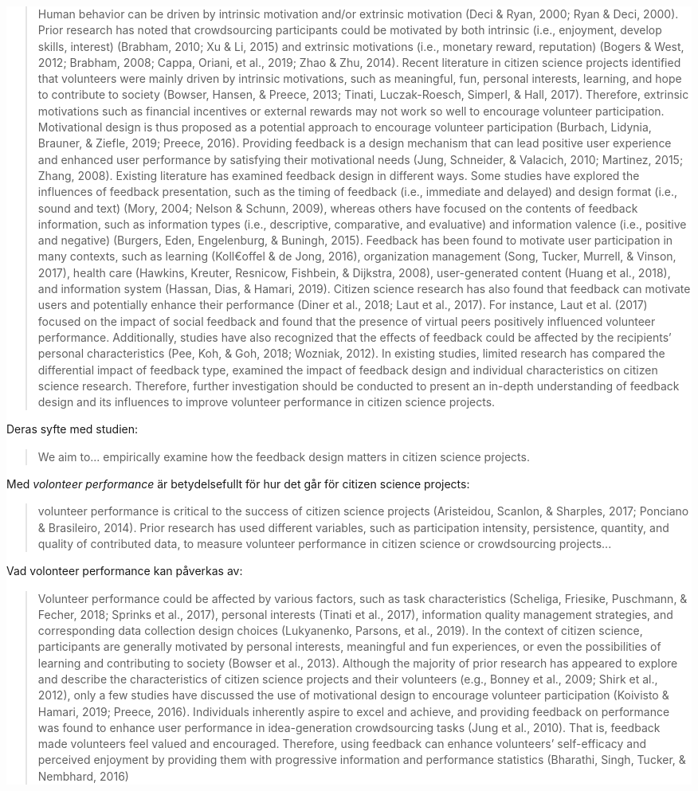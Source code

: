 > Human behavior can be driven by intrinsic motivation and/or extrinsic motivation (Deci & Ryan, 2000; Ryan & Deci, 2000). Prior research has noted that crowdsourcing participants could be motivated by both intrinsic (i.e., enjoyment, develop skills, interest) (Brabham, 2010; Xu & Li, 2015) and extrinsic motivations (i.e., monetary reward, reputation) (Bogers & West, 2012; Brabham, 2008; Cappa, Oriani, et al., 2019; Zhao & Zhu, 2014). Recent literature in citizen science projects identified that volunteers were mainly driven by intrinsic motivations, such as meaningful, fun, personal interests, learning, and hope to contribute to society (Bowser, Hansen, & Preece, 2013; Tinati, Luczak-Roesch, Simperl, & Hall, 2017). Therefore, extrinsic motivations such as financial incentives or external rewards may not work so well to encourage volunteer participation. Motivational design is thus proposed as a potential approach to encourage volunteer participation (Burbach, Lidynia, Brauner, & Ziefle, 2019; Preece, 2016). Providing feedback is a design mechanism that can lead positive user experience and enhanced user performance by satisfying their motivational needs (Jung, Schneider, & Valacich, 2010; Martinez, 2015; Zhang, 2008). Existing literature has examined feedback design in different ways. Some studies have explored the influences of feedback presentation, such as the timing of feedback (i.e., immediate and delayed) and design format (i.e., sound and text) (Mory, 2004; Nelson & Schunn, 2009), whereas others have focused on the contents of feedback information, such as information types (i.e., descriptive, comparative, and evaluative) and information valence (i.e., positive and negative) (Burgers, Eden, Engelenburg, & Buningh, 2015). Feedback has been found to motivate user participation in many contexts, such as learning (Koll€offel & de Jong, 2016), organization management (Song, Tucker, Murrell, & Vinson, 2017), health care (Hawkins, Kreuter, Resnicow, Fishbein, & Dijkstra, 2008), user-generated content (Huang et al., 2018), and information system (Hassan, Dias, & Hamari, 2019). Citizen science research has also found that feedback can motivate users and potentially enhance their performance (Diner et al., 2018; Laut et al., 2017). For instance, Laut et al. (2017) focused on the impact of social feedback and found that the presence of virtual peers positively influenced volunteer performance. Additionally, studies have also recognized that the effects of feedback could be affected by the recipients’ personal characteristics (Pee, Koh, & Goh, 2018; Wozniak, 2012). In existing studies, limited research has compared the differential impact of feedback type, examined the impact of feedback design and individual characteristics on citizen science research. Therefore, further investigation should be conducted to present an in-depth understanding of feedback design and its influences to improve volunteer performance in citizen science projects.

Deras syfte med studien:

> We aim to... empirically examine how the feedback design matters in citizen science projects.

Med *volonteer performance* är betydelsefullt för hur det går för citizen science projects:

> volunteer performance is critical to the success of citizen science projects (Aristeidou, Scanlon, & Sharples, 2017; Ponciano & Brasileiro, 2014). Prior research has used different variables, such as participation intensity, persistence, quantity, and quality of contributed data, to measure volunteer performance in citizen science or crowdsourcing projects...

Vad volonteer performance kan påverkas av:

> Volunteer performance could be affected by various factors, such as task characteristics (Scheliga, Friesike, Puschmann, & Fecher, 2018; Sprinks et al., 2017), personal interests (Tinati et al., 2017), information quality management strategies, and corresponding data collection design choices (Lukyanenko, Parsons, et al., 2019). In the context of citizen science, participants are generally motivated by personal interests, meaningful and fun experiences, or even the possibilities of learning and contributing to society (Bowser et al., 2013). Although the majority of prior research has appeared to explore and describe the characteristics of citizen science projects and their volunteers (e.g., Bonney et al., 2009; Shirk et al., 2012), only a few studies have discussed the use of motivational design to encourage volunteer participation (Koivisto & Hamari, 2019; Preece, 2016). Individuals inherently aspire to excel and achieve, and providing feedback on performance was found to enhance user performance in idea-generation crowdsourcing tasks (Jung et al., 2010). That is, feedback made volunteers feel valued and encouraged. Therefore, using feedback can enhance volunteers’ self-efficacy and perceived enjoyment by providing them with progressive information and performance statistics (Bharathi, Singh, Tucker, & Nembhard, 2016)
